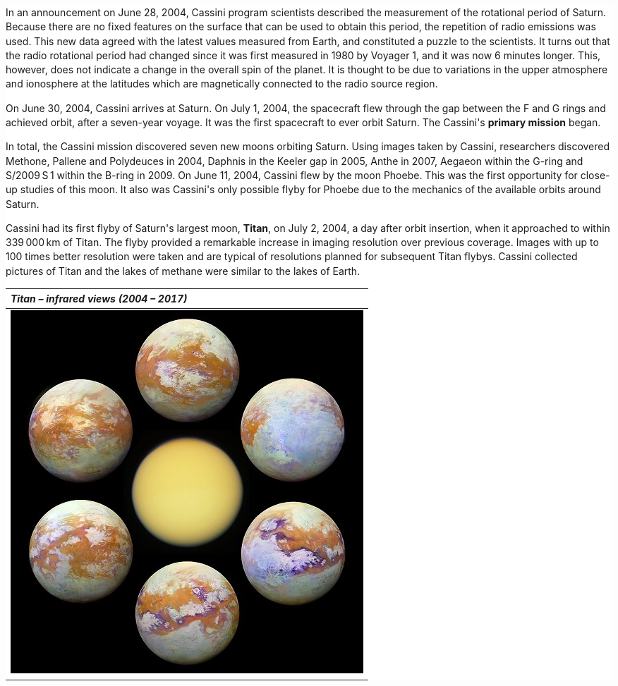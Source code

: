 In an announcement on June 28, 2004, Cassini program scientists described the measurement of the rotational period of Saturn. Because there are no fixed features on the surface that can be used to obtain this period, the repetition of radio emissions was used. This new data agreed with the latest values measured from Earth, and constituted a puzzle to the scientists. It turns out that the radio rotational period had changed since it was first measured in 1980 by Voyager 1, and it was now 6 minutes longer. This, however, does not indicate a change in the overall spin of the planet. It is thought to be due to variations in the upper atmosphere and ionosphere at the latitudes which are magnetically connected to the radio source region.

On June 30, 2004, Cassini arrives at Saturn. On July 1, 2004, the spacecraft flew through the gap between the F and G rings and achieved orbit, after a seven-year voyage. It was the first spacecraft to ever orbit Saturn. The  Cassini's **primary mission** began.

In total, the Cassini mission discovered seven new moons orbiting Saturn. Using images taken by Cassini, researchers discovered Methone, Pallene and Polydeuces in 2004, Daphnis in the Keeler gap in 2005, Anthe in 2007, Aegaeon within the G-ring and S/2009 S 1 within the B-ring in 2009. On June 11, 2004, Cassini flew by the moon Phoebe. This was the first opportunity for close-up studies of this moon. It also was Cassini's only possible flyby for Phoebe due to the mechanics of the available orbits around Saturn.

Cassini had its first flyby of Saturn's largest moon, **Titan**, on July 2, 2004, a day after orbit insertion, when it approached to within 339 000 km of Titan. The flyby provided a remarkable increase in imaging resolution over previous coverage. Images with up to 100 times better resolution were taken and are typical of resolutions planned for subsequent Titan flybys. Cassini collected pictures of Titan and the lakes of methane were similar to the lakes of Earth.

|*Titan – infrared views (2004 – 2017)*|
|:--|
|![](f/project/cassini_huygens/titaninfrared.jpg)|

